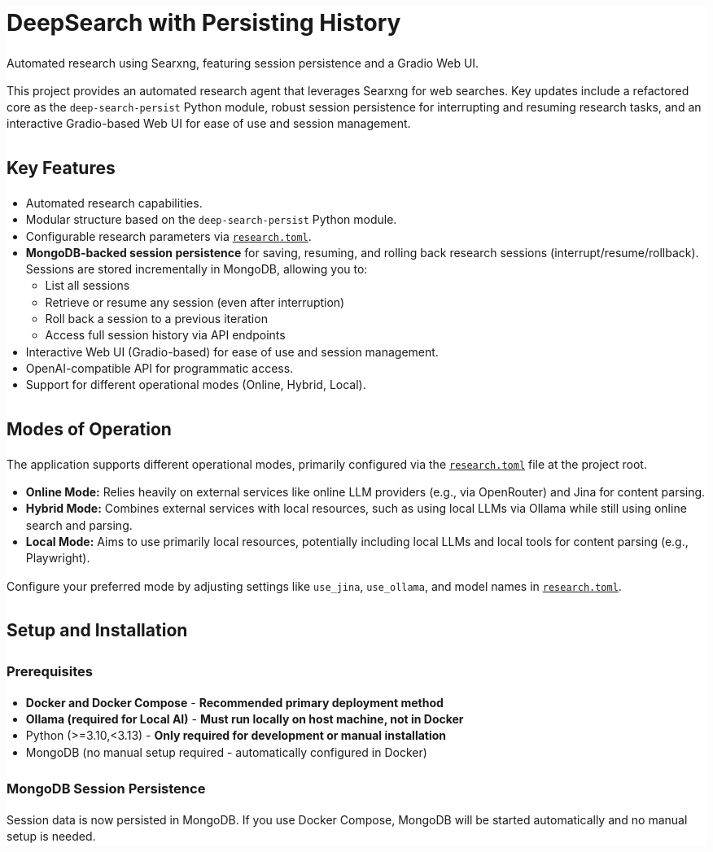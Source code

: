 # DeepSearch with Persisting History

Automated research using Searxng, featuring session persistence and a Gradio Web UI.

This project provides an automated research agent that leverages Searxng for web searches. Key updates include a refactored core as the `deep-search-persist` Python module, robust session persistence for interrupting and resuming research tasks, and an interactive Gradio-based Web UI for ease of use and session management.

## Key Features

* Automated research capabilities.
* Modular structure based on the `deep-search-persist` Python module.
* Configurable research parameters via [`research.toml`](research.toml:1).
* **MongoDB-backed session persistence** for saving, resuming, and rolling back research sessions (interrupt/resume/rollback). Sessions are stored incrementally in MongoDB, allowing you to:
  * List all sessions
  * Retrieve or resume any session (even after interruption)
  * Roll back a session to a previous iteration
  * Access full session history via API endpoints
* Interactive Web UI (Gradio-based) for ease of use and session management.
* OpenAI-compatible API for programmatic access.
* Support for different operational modes (Online, Hybrid, Local).

## Modes of Operation

The application supports different operational modes, primarily configured via the [`research.toml`](research.toml:1) file at the project root.

* **Online Mode:** Relies heavily on external services like online LLM providers (e.g., via OpenRouter) and Jina for content parsing.
* **Hybrid Mode:** Combines external services with local resources, such as using local LLMs via Ollama while still using online search and parsing.
* **Local Mode:** Aims to use primarily local resources, potentially including local LLMs and local tools for content parsing (e.g., Playwright).

Configure your preferred mode by adjusting settings like `use_jina`, `use_ollama`, and model names in [`research.toml`](research.toml:1).

## Setup and Installation

### Prerequisites

* **Docker and Docker Compose** - **Recommended primary deployment method**
* **Ollama (required for Local AI)** - **Must run locally on host machine, not in Docker**
* Python (>=3.10,<3.13) - **Only required for development or manual installation**
* MongoDB (no manual setup required - automatically configured in Docker)

### MongoDB Session Persistence

Session data is now persisted in MongoDB. If you use Docker Compose, MongoDB will be started automatically and no manual setup is needed.

